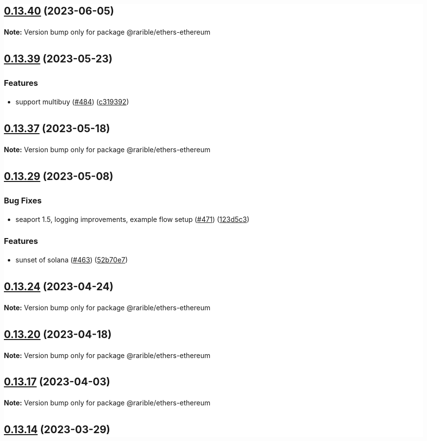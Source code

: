 ## [0.13.40](https://github.com/rarible/sdk/compare/v0.13.39...v0.13.40) (2023-06-05)

**Note:** Version bump only for package @rarible/ethers-ethereum

## [0.13.39](https://github.com/rarible/sdk/compare/v0.13.38...v0.13.39) (2023-05-23)

### Features

- support multibuy ([#484](https://github.com/rarible/sdk/issues/484)) ([c319392](https://github.com/rarible/sdk/commit/c319392205768dcb8f7a9376a486d4ee1dd3c939))

## [0.13.37](https://github.com/rarible/sdk/compare/v0.13.36...v0.13.37) (2023-05-18)

**Note:** Version bump only for package @rarible/ethers-ethereum

## [0.13.29](https://github.com/rarible/sdk/compare/v0.13.28...v0.13.29) (2023-05-08)

### Bug Fixes

- seaport 1.5, logging improvements, example flow setup ([#471](https://github.com/rarible/sdk/issues/471)) ([123d5c3](https://github.com/rarible/sdk/commit/123d5c39ce654a008dec9dd8a04086254b1227ca))

### Features

- sunset of solana ([#463](https://github.com/rarible/sdk/issues/463)) ([52b70e7](https://github.com/rarible/sdk/commit/52b70e75a6a897e9f570109fe03a653dde12dc51))

## [0.13.24](https://github.com/rarible/sdk/compare/v0.13.23...v0.13.24) (2023-04-24)

**Note:** Version bump only for package @rarible/ethers-ethereum

## [0.13.20](https://github.com/rarible/sdk/compare/v0.13.19...v0.13.20) (2023-04-18)

**Note:** Version bump only for package @rarible/ethers-ethereum

## [0.13.17](https://github.com/rarible/sdk/compare/v0.13.16...v0.13.17) (2023-04-03)

**Note:** Version bump only for package @rarible/ethers-ethereum

## [0.13.14](https://github.com/rarible/sdk/compare/v0.13.13...v0.13.14) (2023-03-29)
